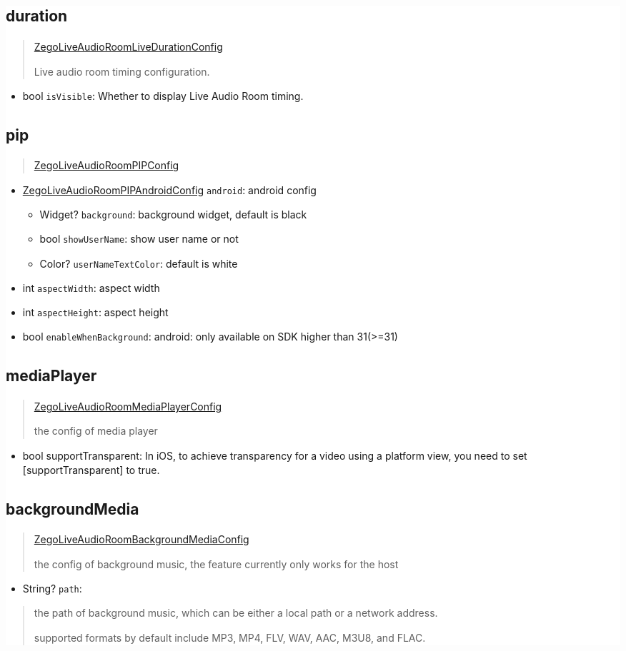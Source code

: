 ## duration

> [ZegoLiveAudioRoomLiveDurationConfig](https://pub.dev/documentation/zego_uikit_prebuilt_live_audio_room/latest/zego_uikit_prebuilt_live_audio_room/ZegoLiveAudioRoomLiveDurationConfig-class.html) 
>
>
>  Live audio room timing configuration.

- bool `isVisible`: Whether to display Live Audio Room timing.

## pip

> [ZegoLiveAudioRoomPIPConfig](https://pub.dev/documentation/zego_uikit_prebuilt_live_audio_room/latest/zego_uikit_prebuilt_live_audio_room/ZegoLiveAudioRoomPIPConfig-class.html) 

- [ZegoLiveAudioRoomPIPAndroidConfig](https://pub.dev/documentation/zego_uikit_prebuilt_live_audio_room/latest/zego_uikit_prebuilt_live_audio_room/ZegoLiveAudioRoomPIPAndroidConfig-class.html) `android`: android config

    - Widget? `background`: background widget, default is black

    - bool `showUserName`: show user name or not

    - Color? `userNameTextColor`: default is white

- int `aspectWidth`: aspect width

- int `aspectHeight`: aspect height

- bool `enableWhenBackground`: android: only available on SDK higher than 31(>=31)

## mediaPlayer

> [ZegoLiveAudioRoomMediaPlayerConfig](https://pub.dev/documentation/zego_uikit_prebuilt_live_audio_room/latest/zego_uikit_prebuilt_live_audio_room/ZegoLiveAudioRoomMediaPlayerConfig-class.html) 
>
>
>  the config of media player

- bool supportTransparent: In iOS, to achieve transparency for a video using a platform view, you need to set [supportTransparent] to true.

## backgroundMedia

> [ZegoLiveAudioRoomBackgroundMediaConfig](https://pub.dev/documentation/zego_uikit_prebuilt_live_audio_room/latest/zego_uikit_prebuilt_live_audio_room/ZegoLiveAudioRoomBackgroundMediaConfig-class.html) 
>
>
>  the config of background music, the feature currently only works for the host

- String? `path`:
>
>  the path of background music, which can be either a local path or a network address.
>
>  supported formats by default include MP3, MP4, FLV, WAV, AAC, M3U8, and FLAC.
